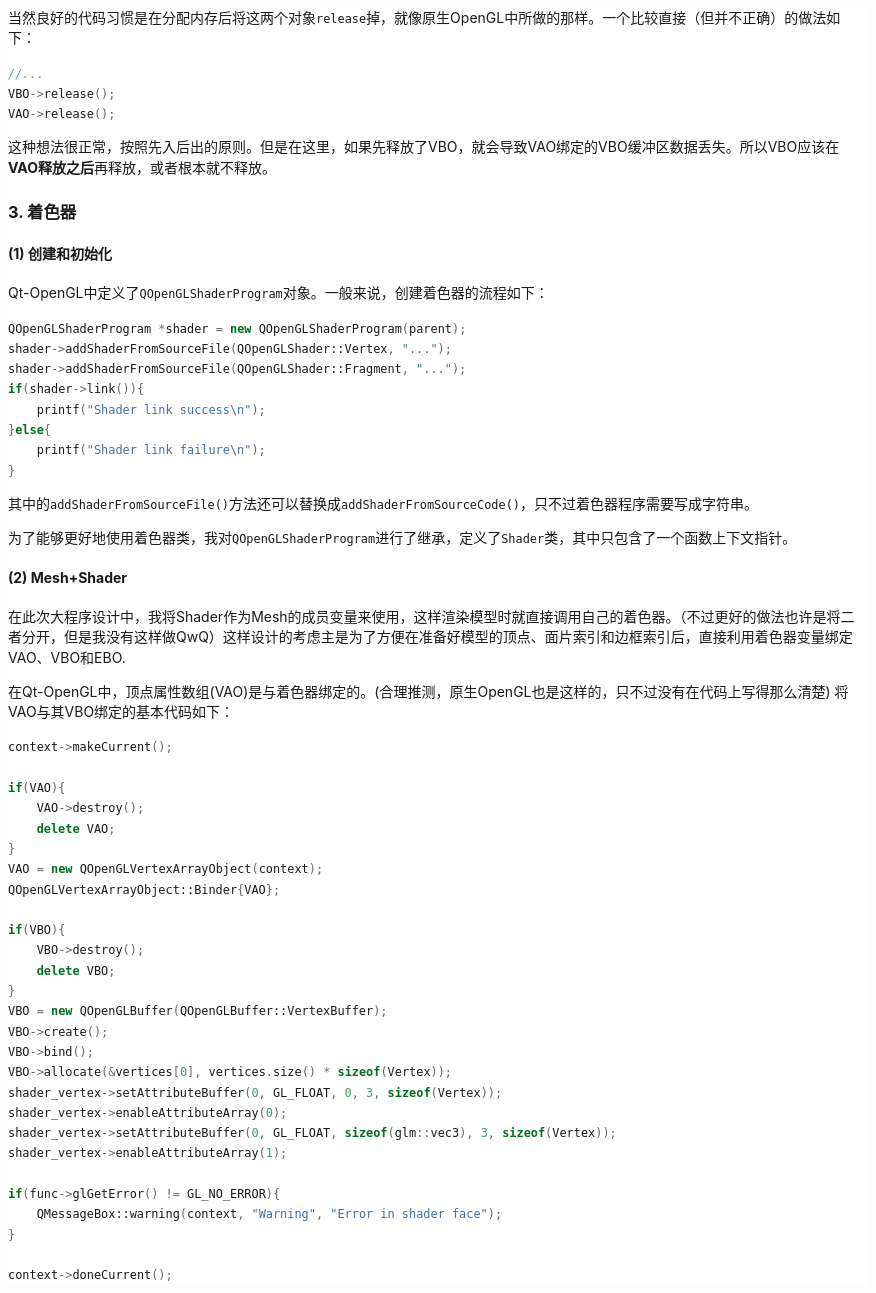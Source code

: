 当然良好的代码习惯是在分配内存后将这两个对象`release`掉，就像原生OpenGL中所做的那样。一个比较直接（但并不正确）的做法如下：

```cpp
//...
VBO->release();
VAO->release();
```

这种想法很正常，按照先入后出的原则。但是在这里，如果先释放了VBO，就会导致VAO绑定的VBO缓冲区数据丢失。所以VBO应该在**VAO释放之后**再释放，或者根本就不释放。

### 3. 着色器

#### (1) 创建和初始化

Qt-OpenGL中定义了`QOpenGLShaderProgram`对象。一般来说，创建着色器的流程如下：

```cpp
QOpenGLShaderProgram *shader = new QOpenGLShaderProgram(parent);
shader->addShaderFromSourceFile(QOpenGLShader::Vertex, "...");
shader->addShaderFromSourceFile(QOpenGLShader::Fragment, "...");
if(shader->link()){
    printf("Shader link success\n");
}else{
    printf("Shader link failure\n");
}
```

其中的`addShaderFromSourceFile()`方法还可以替换成`addShaderFromSourceCode()`，只不过着色器程序需要写成字符串。

为了能够更好地使用着色器类，我对`QOpenGLShaderProgram`进行了继承，定义了`Shader`类，其中只包含了一个函数上下文指针。

#### (2) Mesh+Shader

在此次大程序设计中，我将Shader作为Mesh的成员变量来使用，这样渲染模型时就直接调用自己的着色器。（不过更好的做法也许是将二者分开，但是我没有这样做QwQ）这样设计的考虑主是为了方便在准备好模型的顶点、面片索引和边框索引后，直接利用着色器变量绑定VAO、VBO和EBO.

在Qt-OpenGL中，顶点属性数组(VAO)是与着色器绑定的。(合理推测，原生OpenGL也是这样的，只不过没有在代码上写得那么清楚) 将VAO与其VBO绑定的基本代码如下：

```cpp
context->makeCurrent();

if(VAO){
    VAO->destroy();
    delete VAO;
}
VAO = new QOpenGLVertexArrayObject(context);
QOpenGLVertexArrayObject::Binder{VAO};

if(VBO){
    VBO->destroy();
    delete VBO;
}
VBO = new QOpenGLBuffer(QOpenGLBuffer::VertexBuffer);
VBO->create();
VBO->bind();
VBO->allocate(&vertices[0], vertices.size() * sizeof(Vertex));
shader_vertex->setAttributeBuffer(0, GL_FLOAT, 0, 3, sizeof(Vertex));
shader_vertex->enableAttributeArray(0);
shader_vertex->setAttributeBuffer(0, GL_FLOAT, sizeof(glm::vec3), 3, sizeof(Vertex));
shader_vertex->enableAttributeArray(1);

if(func->glGetError() != GL_NO_ERROR){
    QMessageBox::warning(context, "Warning", "Error in shader face");
}

context->doneCurrent();
```
